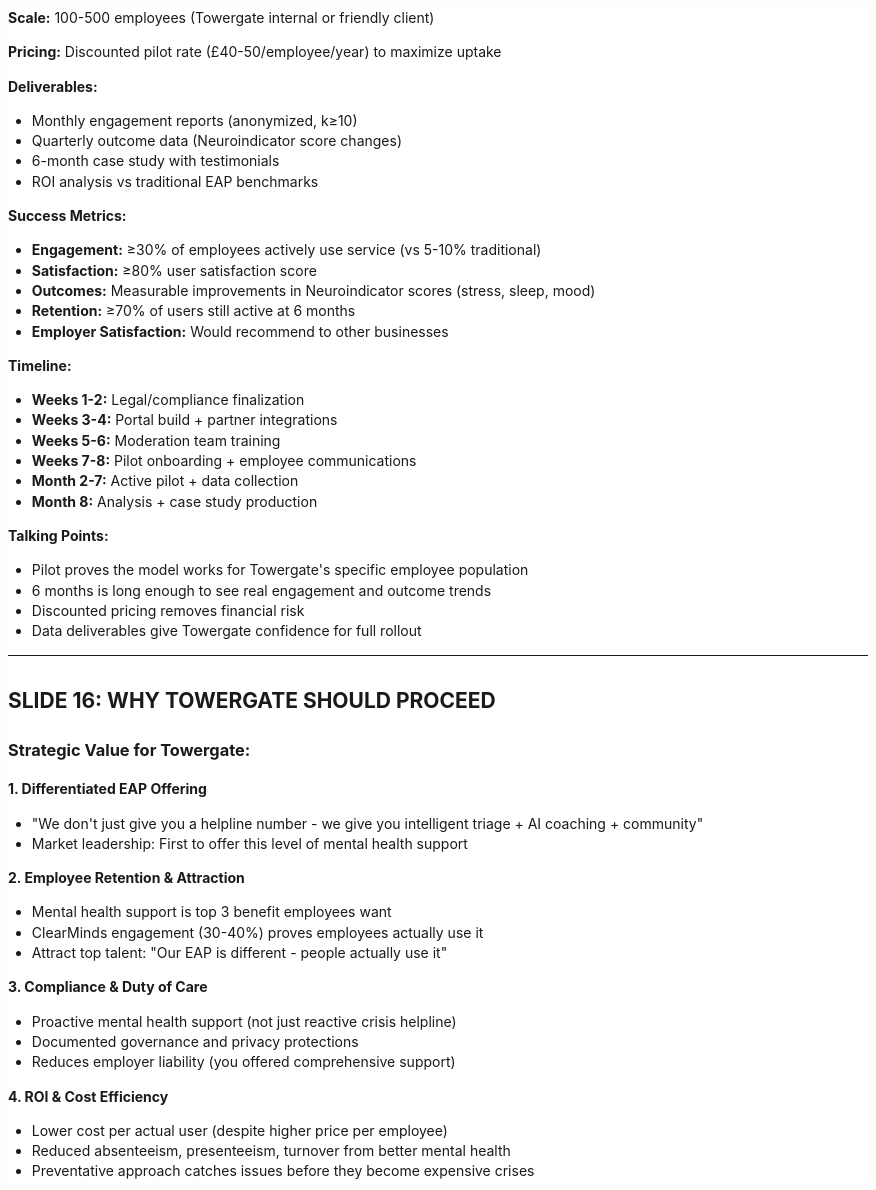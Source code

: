 **Scale:** 100-500 employees (Towergate internal or friendly client)

**Pricing:** Discounted pilot rate (£40-50/employee/year) to maximize uptake

**Deliverables:**
- Monthly engagement reports (anonymized, k≥10)
- Quarterly outcome data (Neuroindicator score changes)
- 6-month case study with testimonials
- ROI analysis vs traditional EAP benchmarks

**Success Metrics:**
- **Engagement:** ≥30% of employees actively use service (vs 5-10% traditional)
- **Satisfaction:** ≥80% user satisfaction score
- **Outcomes:** Measurable improvements in Neuroindicator scores (stress, sleep, mood)
- **Retention:** ≥70% of users still active at 6 months
- **Employer Satisfaction:** Would recommend to other businesses

**Timeline:**
- **Weeks 1-2:** Legal/compliance finalization
- **Weeks 3-4:** Portal build + partner integrations
- **Weeks 5-6:** Moderation team training
- **Weeks 7-8:** Pilot onboarding + employee communications
- **Month 2-7:** Active pilot + data collection
- **Month 8:** Analysis + case study production

**Talking Points:**
- Pilot proves the model works for Towergate's specific employee population
- 6 months is long enough to see real engagement and outcome trends
- Discounted pricing removes financial risk
- Data deliverables give Towergate confidence for full rollout

---

## SLIDE 16: WHY TOWERGATE SHOULD PROCEED

### Strategic Value for Towergate:

**1. Differentiated EAP Offering**
- "We don't just give you a helpline number - we give you intelligent triage + AI coaching + community"
- Market leadership: First to offer this level of mental health support

**2. Employee Retention & Attraction**
- Mental health support is top 3 benefit employees want
- ClearMinds engagement (30-40%) proves employees actually use it
- Attract top talent: "Our EAP is different - people actually use it"

**3. Compliance & Duty of Care**
- Proactive mental health support (not just reactive crisis helpline)
- Documented governance and privacy protections
- Reduces employer liability (you offered comprehensive support)

**4. ROI & Cost Efficiency**
- Lower cost per actual user (despite higher price per employee)
- Reduced absenteeism, presenteeism, turnover from better mental health
- Preventative approach catches issues before they become expensive crises
